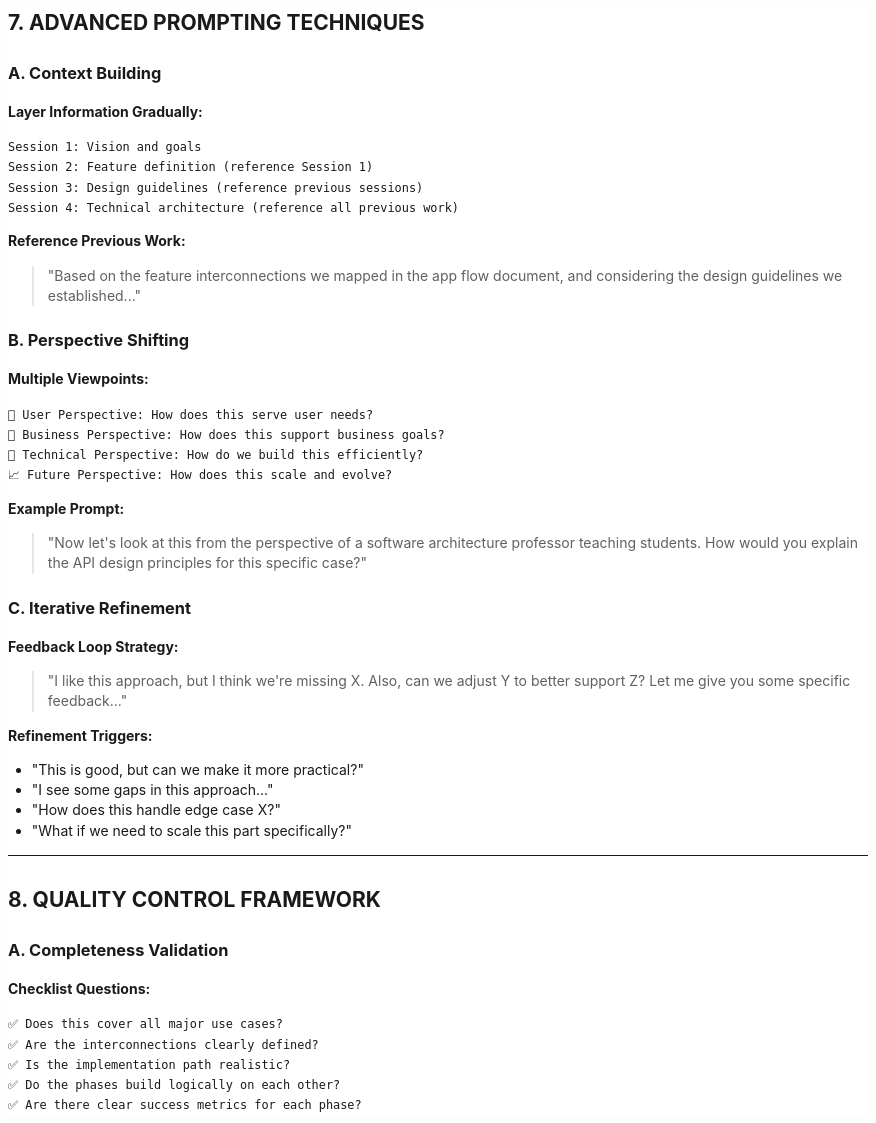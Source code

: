 ## **7. ADVANCED PROMPTING TECHNIQUES**

### **A. Context Building**

**Layer Information Gradually:**
```
Session 1: Vision and goals
Session 2: Feature definition (reference Session 1)
Session 3: Design guidelines (reference previous sessions)
Session 4: Technical architecture (reference all previous work)
```

**Reference Previous Work:**
> "Based on the feature interconnections we mapped in the app flow document, and considering the design guidelines we established..."

### **B. Perspective Shifting**

**Multiple Viewpoints:**
```
👥 User Perspective: How does this serve user needs?
💼 Business Perspective: How does this support business goals?
🔧 Technical Perspective: How do we build this efficiently?
📈 Future Perspective: How does this scale and evolve?
```

**Example Prompt:**
> "Now let's look at this from the perspective of a software architecture professor teaching students. How would you explain the API design principles for this specific case?"

### **C. Iterative Refinement**

**Feedback Loop Strategy:**
> "I like this approach, but I think we're missing X. Also, can we adjust Y to better support Z? Let me give you some specific feedback..."

**Refinement Triggers:**
- "This is good, but can we make it more practical?"
- "I see some gaps in this approach..."
- "How does this handle edge case X?"
- "What if we need to scale this part specifically?"

---

## **8. QUALITY CONTROL FRAMEWORK**

### **A. Completeness Validation**

**Checklist Questions:**
```
✅ Does this cover all major use cases?
✅ Are the interconnections clearly defined?
✅ Is the implementation path realistic?
✅ Do the phases build logically on each other?
✅ Are there clear success metrics for each phase?
```
